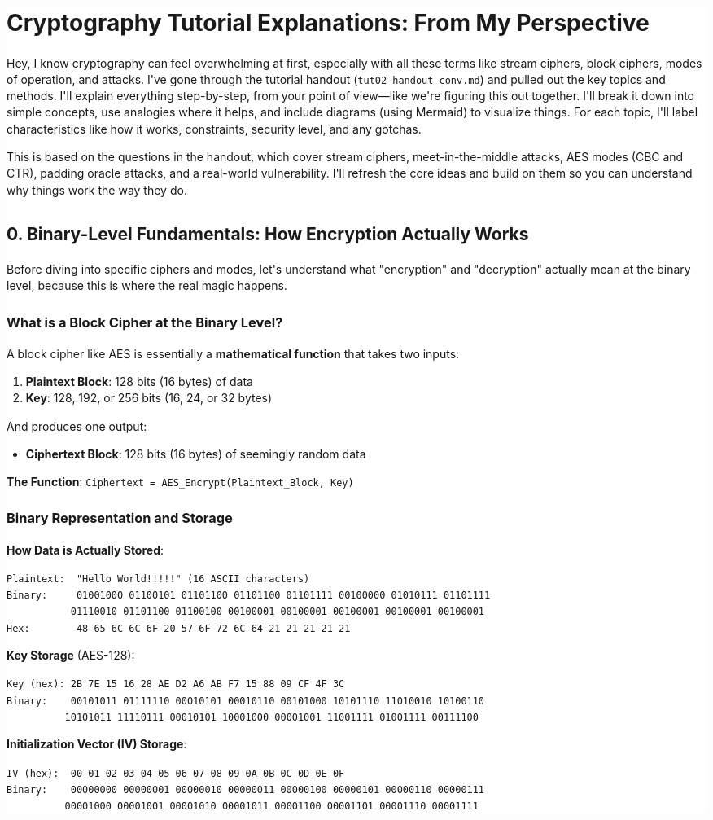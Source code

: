 # Cryptography Tutorial Explanations: From My Perspective

Hey, I know cryptography can feel overwhelming at first, especially with all these terms like stream ciphers, block ciphers, modes of operation, and attacks. I've gone through the tutorial handout (`tut02-handout_conv.md`) and pulled out the key topics and methods. I'll explain everything step-by-step, from your point of view—like we're figuring this out together. I'll break it down into simple concepts, use analogies where it helps, and include diagrams (using Mermaid) to visualize things. For each topic, I'll label characteristics like how it works, constraints, security level, and any gotchas.

This is based on the questions in the handout, which cover stream ciphers, meet-in-the-middle attacks, AES modes (CBC and CTR), padding oracle attacks, and a real-world vulnerability. I'll refresh the core ideas and build on them so you can understand why things work the way they do.

## 0. Binary-Level Fundamentals: How Encryption Actually Works

Before diving into specific ciphers and modes, let's understand what "encryption" and "decryption" actually mean at the binary level, because this is where the real magic happens.

### What is a Block Cipher at the Binary Level?

A block cipher like AES is essentially a **mathematical function** that takes two inputs:
1. **Plaintext Block**: 128 bits (16 bytes) of data
2. **Key**: 128, 192, or 256 bits (16, 24, or 32 bytes)

And produces one output:
- **Ciphertext Block**: 128 bits (16 bytes) of seemingly random data

**The Function**: `Ciphertext = AES_Encrypt(Plaintext_Block, Key)`

### Binary Representation and Storage

**How Data is Actually Stored**:
```
Plaintext:  "Hello World!!!!!" (16 ASCII characters)
Binary:     01001000 01100101 01101100 01101100 01101111 00100000 01010111 01101111
           01110010 01101100 01100100 00100001 00100001 00100001 00100001 00100001
Hex:        48 65 6C 6C 6F 20 57 6F 72 6C 64 21 21 21 21 21
```

**Key Storage** (AES-128):
```
Key (hex): 2B 7E 15 16 28 AE D2 A6 AB F7 15 88 09 CF 4F 3C
Binary:    00101011 01111110 00010101 00010110 00101000 10101110 11010010 10100110
          10101011 11110111 00010101 10001000 00001001 11001111 01001111 00111100
```

**Initialization Vector (IV) Storage**:
```
IV (hex):  00 01 02 03 04 05 06 07 08 09 0A 0B 0C 0D 0E 0F
Binary:    00000000 00000001 00000010 00000011 00000100 00000101 00000110 00000111
          00001000 00001001 00001010 00001011 00001100 00001101 00001110 00001111
```
